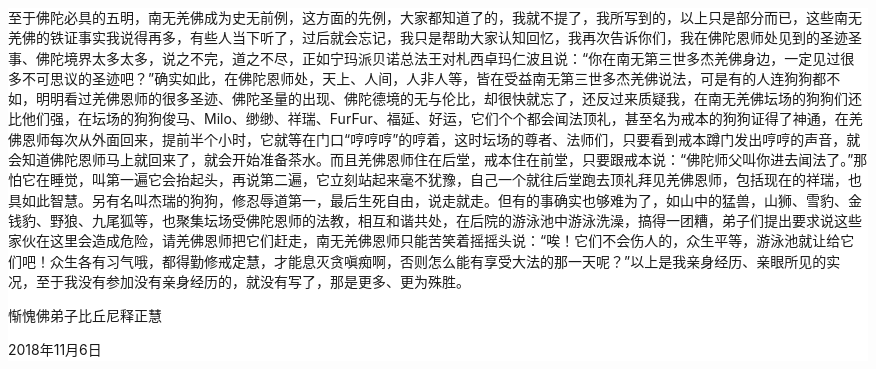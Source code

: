 至于佛陀必具的五明，南无羌佛成为史无前例，这方面的先例，大家都知道了的，我就不提了，我所写到的，以上只是部分而已，这些南无羌佛的铁证事实我说得再多，有些人当下听了，过后就会忘记，我只是帮助大家认知回忆，我再次告诉你们，我在佛陀恩师处见到的圣迹圣事、佛陀境界太多太多，说之不完，道之不尽，正如宁玛派贝诺总法王对札西卓玛仁波且说：“你在南无第三世多杰羌佛身边，一定见过很多不可思议的圣迹吧？”确实如此，在佛陀恩师处，天上、人间，人非人等，皆在受益南无第三世多杰羌佛说法，可是有的人连狗狗都不如，明明看过羌佛恩师的很多圣迹、佛陀圣量的出现、佛陀德境的无与伦比，却很快就忘了，还反过来质疑我，在南无羌佛坛场的狗狗们还比他们强，在坛场的狗狗俊马、Milo、缈缈、祥瑞、FurFur、福延、好运，它们个个都会闻法顶礼，甚至名为戒本的狗狗证得了神通，在羌佛恩师每次从外面回来，提前半个小时，它就等在门口“哼哼哼”的哼着，这时坛场的尊者、法师们，只要看到戒本蹲门发出哼哼的声音，就会知道佛陀恩师马上就回来了，就会开始准备茶水。而且羌佛恩师住在后堂，戒本住在前堂，只要跟戒本说：“佛陀师父叫你进去闻法了。”那怕它在睡觉，叫第一遍它会抬起头，再说第二遍，它立刻站起来毫不犹豫，自己一个就往后堂跑去顶礼拜见羌佛恩师，包括现在的祥瑞，也具如此智慧。另有名叫杰瑞的狗狗，修忍辱道第一，最后生死自由，说走就走。但有的事确实也够难为了，如山中的猛兽，山狮、雪豹、金钱豹、野狼、九尾狐等，也聚集坛场受佛陀恩师的法教，相互和谐共处，在后院的游泳池中游泳洗澡，搞得一团糟，弟子们提出要求说这些家伙在这里会造成危险，请羌佛恩师把它们赶走，南无羌佛恩师只能苦笑着摇摇头说：“唉！它们不会伤人的，众生平等，游泳池就让给它们吧！众生各有习气哦，都得勤修戒定慧，才能息灭贪嗔痴啊，否则怎么能有享受大法的那一天呢？”以上是我亲身经历、亲眼所见的实况，至于我没有参加没有亲身经历的，就没有写了，那是更多、更为殊胜。

惭愧佛弟子比丘尼释正慧

2018年11月6日